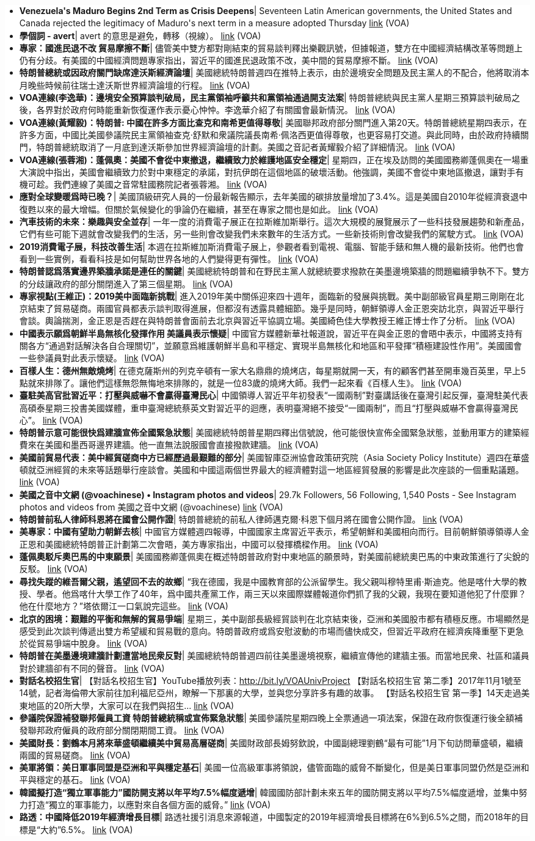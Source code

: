 - **Venezuela's Maduro Begins 2nd Term as Crisis Deepens**| Seventeen Latin American governments, the United States and Canada rejected the legitimacy of Maduro's next term in a measure adopted Thursday [link]() (VOA)
- **學個詞 - avert**| avert 的意思是避免，轉移（視線）。 [link]() (VOA)
- **專家：國進民退不改 貿易摩擦不斷**| 儘管美中雙方都對剛結束的貿易談判釋出樂觀訊號，但據報道，雙方在中國經濟結構改革等問題上仍有分歧。有美國的中國經濟問題專家指出，習近平的國進民退政策不改，美中間的貿易摩擦不斷。 [link]() (VOA)
- **特朗普總統或因政府關門缺席達沃斯經濟論壇**| 美國總統特朗普週四在推特上表示，由於邊境安全問題及民主黨人的不配合，他將取消本月晚些時候前往瑞士達沃斯世界經濟論壇的行程。 [link]() (VOA)
- **VOA連線(李逸華)：邊境安全預算談判破局，民主黨領袖呼籲共和黨領袖通過開支法案**| 特朗普總統與民主黨人星期三預算談判破局之後，各界對於政府何時能重新恢復運作表示憂心忡忡。李逸華介紹了有關國會最新情況。 [link]() (VOA)
- **VOA連線(黃耀毅)：特朗普: 中國在許多方面比查克和南希更值得尊敬**| 美國聯邦政府部分關門進入第20天。特朗普總統星期四表示，在許多方面，中國比美國參議院民主黨領袖查克·舒默和衆議院議長南希·佩洛西更值得尊敬，也更容易打交道。與此同時，由於政府持續關門，特朗普總統取消了一月底到達沃斯參加世界經濟論壇的計劃。美國之音記者黃耀毅介紹了詳細情況。 [link]() (VOA)
- **VOA連線(張蓉湘)：蓬佩奧：美國不會從中東撤退，繼續致力於維護地區安全穩定**| 星期四，正在埃及訪問的美國國務卿蓬佩奧在一場重大演說中指出，美國會繼續致力於對中東穩定的承諾，對抗伊朗在這個地區的破壞活動。他強調，美國不會從中東地區撤退，讓對手有機可趁。我們連線了美國之音常駐國務院記者張蓉湘。 [link]() (VOA)
- **應對全球變暖爲時已晚？**| 美國頂級研究人員的一份最新報告顯示，去年美國的碳排放量增加了3.4%。這是美國自2010年從經濟衰退中復甦以來的最大增幅。但關於氣候變化的爭論仍在繼續，甚至在專家之間也是如此。 [link]() (VOA)
- **汽車技術的未來：樂趣與安全並存**| 一年一度的消費電子展正在拉斯維加斯舉行。這次大規模的展覽展示了一些科技發展趨勢和新產品，它們有些可能下週就會改變我們的生活，另一些則會改變我們未來數年的生活方式。一些新技術則會改變我們的駕駛方式。 [link]() (VOA)
- **2019消費電子展，科技改善生活**| 本週在拉斯維加斯消費電子展上，參觀者看到電視、電腦、智能手錶和無人機的最新技術。他們也會看到一些實例，看看科技是如何幫助世界各地的人們變得更有彈性。 [link]() (VOA)
- **特朗普認爲落實邊界築牆承諾是連任的關鍵**| 美國總統特朗普和在野民主黨人就總統要求撥款在美墨邊境築牆的問題繼續爭執不下。雙方的分歧讓政府的部分關閉進入了第三個星期。 [link]() (VOA)
- **專家視點(王維正)：2019美中面臨新挑戰**| 進入2019年美中關係迎來四十週年，面臨新的發展與挑戰。美中副部級官員星期三剛剛在北京結束了貿易磋商。兩國官員都表示談判取得進展，但都沒有透露具體細節。幾乎是同時，朝鮮領導人金正恩突訪北京，與習近平舉行會談。輿論揣測，金正恩是否趕在與特朗普會面前去北京與習近平協調立場。美國綺色佳大學教授王維正博士作了分析。 [link]() (VOA)
- **中國表示願爲朝鮮半島無核化發揮作用 美議員表示懷疑**| 中國官方媒體新華社報道說，習近平在與金正恩的會晤中表示，中國將支持有關各方“通過對話解決各自合理關切”，並願意爲維護朝鮮半島和平穩定、實現半島無核化和地區和平發揮“積極建設性作用”。美國國會一些參議員對此表示懷疑。 [link]() (VOA)
- **百樣人生：德州無敵燒烤**| 在德克薩斯州的列克辛頓有一家大名鼎鼎的燒烤店，每星期就開一天，有的顧客們甚至開車幾百英里，早上5點就來排隊了。讓他們這樣無怨無悔地來排隊的，就是一位83歲的燒烤大師。我們一起來看《百樣人生》。 [link]() (VOA)
- **臺駐美高官批習近平：打壓與威嚇不會贏得臺灣民心**| 中國領導人習近平年初發表“一國兩制”對臺講話後在臺灣引起反彈，臺灣駐美代表高碩泰星期三投書美國媒體，重申臺灣總統蔡英文對習近平的迴應，表明臺灣絕不接受“一國兩制”，而且“打壓與威嚇不會贏得臺灣民心”。 [link]() (VOA)
- **特朗普示意可能很快爲建牆宣佈全國緊急狀態**| 美國總統特朗普星期四釋出信號說，他可能很快宣佈全國緊急狀態，並動用軍方的建築經費來在美國和墨西哥邊界建牆。他一直無法說服國會直接撥款建牆。 [link]() (VOA)
- **美國前貿易代表：美中經貿磋商中方已經歷過最艱難的部分**| 美國智庫亞洲協會政策研究院（Asia Society Policy Institute）週四在華盛頓就亞洲經貿的未來等話題舉行座談會。美國和中國這兩個世界最大的經濟體對這一地區經貿發展的影響是此次座談的一個重點議題。 [link]() (VOA)
- **美國之音中文網 (@voachinese) • Instagram photos and videos**| 29.7k Followers, 56 Following, 1,540 Posts - See Instagram photos and videos from 美國之音中文網 (@voachinese) [link]() (VOA)
- **特朗普前私人律師科恩將在國會公開作證**| 特朗普總統的前私人律師邁克爾·科恩下個月將在國會公開作證。 [link]() (VOA)
- **美專家：中國有望助力朝鮮去核**| 中國官方媒體週四報導，中國國家主席習近平表示，希望朝鮮和美國相向而行。目前朝鮮領導領導人金正恩和美國總統特朗普正計劃第二次會晤，美方專家指出，中國可以發揮橋樑作用。 [link]() (VOA)
- **蓬佩奧駁斥奧巴馬的中東願景**| 美國國務卿蓬佩奧在概述特朗普政府對中東地區的願景時，對美國前總統奧巴馬的中東政策進行了尖銳的反駁。 [link]() (VOA)
- **尋找失蹤的維吾爾父親，遙望回不去的故鄉**| “我在德國，我是中國教育部的公派留學生。我父親叫穆特里甫·斯迪克。他是喀什大學的教授、學者。他爲喀什大學工作了40年，爲中國共產黨工作，兩三天以來國際媒體報道你們抓了我的父親，我現在要知道他犯了什麼罪？他在什麼地方？”塔依爾江一口氣說完這些。 [link]() (VOA)
- **北京的困境：艱難的平衡和無解的貿易爭端**| 星期三，美中副部長級經貿談判在北京結束後，亞洲和美國股市都有積極反應。市場顯然是感受到此次談判傳遞出雙方希望緩和貿易戰的意向。特朗普政府或爲安慰波動的市場而儘快成交，但習近平政府在經濟疾降重壓下更急於從貿易爭端中脫身。 [link]() (VOA)
- **特朗普在美墨邊境建牆計劃遭當地民衆反對**| 美國總統特朗普週四前往美墨邊境視察，繼續宣傳他的建牆主張。而當地民衆、社區和議員對於建牆卻有不同的聲音。 [link]() (VOA)
- **對話名校招生官**| 【對話名校招生官】YouTube播放列表：http://bit.ly/VOAUnivProject 【對話名校招生官 第二季】2017年11月1號至14號，記者海倫帶大家前往加利福尼亞州，瞭解一下那裏的大學，並與您分享許多有趣的故事。 【對話名校招生官 第一季】14天走過美東地區的20所大學，大家可以在我們與招生... [link]() (VOA)
- **參議院保證補發聯邦僱員工資 特朗普總統稱或宣佈緊急狀態**| 美國參議院星期四晚上全票通過一項法案，保證在政府恢復運行後全額補發聯邦政府僱員的政府部分關閉期間工資。 [link]() (VOA)
- **美國財長：劉鶴本月將來華盛頓繼續美中貿易高層磋商**| 美國財政部長姆努欽說，中國副總理劉鶴“最有可能”1月下旬訪問華盛頓，繼續兩國的貿易磋商。 [link]() (VOA)
- **美軍將領：美日軍事同盟是亞洲和平與穩定基石**| 美國一位高級軍事將領說，儘管面臨的威脅不斷變化，但是美日軍事同盟仍然是亞洲和平與穩定的基石。 [link]() (VOA)
- **韓國擬打造“獨立軍事能力”國防開支將以年平均7.5%幅度遞增**| 韓國國防部計劃未來五年的國防開支將以平均7.5%幅度遞增，並集中努力打造“獨立的軍事能力，以應對來自各個方面的威脅。” [link]() (VOA)
- **路透：中國降低2019年經濟增長目標**| 路透社援引消息來源報道，中國製定的2019年經濟增長目標將在6%到6.5%之間，而2018年的目標是“大約”6.5%。 [link]() (VOA)
